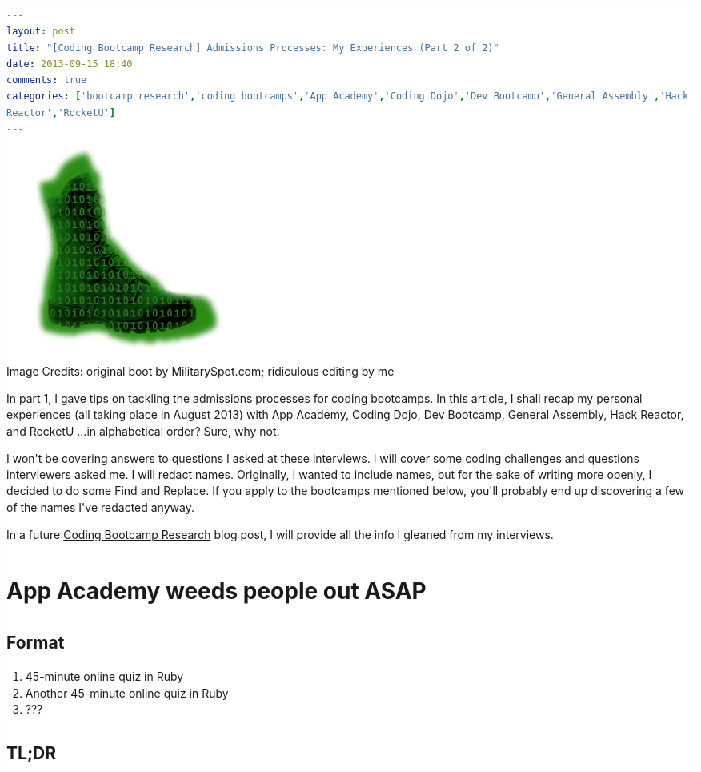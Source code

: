 ```yaml
---
layout: post
title: "[Coding Bootcamp Research] Admissions Processes: My Experiences (Part 2 of 2)"
date: 2013-09-15 18:40
comments: true
categories: ['bootcamp research','coding bootcamps','App Academy','Coding Dojo','Dev Bootcamp','General Assembly','Hack Reactor','RocketU']
---
```

![my coding bootcamp logo](/images/mycodingbootcamplogo_SP.png)

<p class='my-caption'>Image Credits: original boot by MilitarySpot.com; ridiculous editing by me</p>

In [part 1](/blog/2013/09/10/coding-bootcamp-research-admissions-processes-applications-and-interviews-part-1/), I gave tips on tackling the admissions processes for coding bootcamps. In this article, I shall recap my personal experiences (all taking place in August 2013) with App Academy, Coding Dojo, Dev Bootcamp, General Assembly, Hack Reactor, and RocketU ...in alphabetical order? Sure, why not.

I won't be covering answers to questions I asked at these interviews. I will cover some coding challenges and questions interviewers asked me. I will redact names. Originally, I wanted to include names, but for the sake of writing more openly, I decided to do some Find and Replace. If you apply to the bootcamps mentioned below, you'll probably end up discovering a few of the names I've redacted anyway.

In a future [Coding Bootcamp Research](/blog/categories/bootcamp-research/) blog post, I will provide all the info I gleaned from my interviews.

# App Academy weeds people out ASAP

## Format

1. 45-minute online quiz in Ruby
2. Another 45-minute online quiz in Ruby
3. ???

## TL;DR
